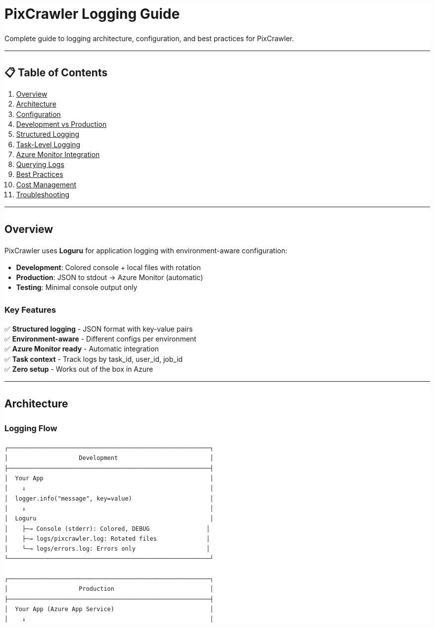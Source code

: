 # PixCrawler Logging Guide

Complete guide to logging architecture, configuration, and best practices for PixCrawler.

---

## 📋 Table of Contents

1. [Overview](#overview)
2. [Architecture](#architecture)
3. [Configuration](#configuration)
4. [Development vs Production](#development-vs-production)
5. [Structured Logging](#structured-logging)
6. [Task-Level Logging](#task-level-logging)
7. [Azure Monitor Integration](#azure-monitor-integration)
8. [Querying Logs](#querying-logs)
9. [Best Practices](#best-practices)
10. [Cost Management](#cost-management)
11. [Troubleshooting](#troubleshooting)

---

## Overview

PixCrawler uses **Loguru** for application logging with environment-aware configuration:

- **Development**: Colored console + local files with rotation
- **Production**: JSON to stdout → Azure Monitor (automatic)
- **Testing**: Minimal console output only

### Key Features

✅ **Structured logging** - JSON format with key-value pairs  
✅ **Environment-aware** - Different configs per environment  
✅ **Azure Monitor ready** - Automatic integration  
✅ **Task context** - Track logs by task_id, user_id, job_id  
✅ **Zero setup** - Works out of the box in Azure  

---

## Architecture

### Logging Flow

```
┌─────────────────────────────────────────────────────────┐
│                    Development                          │
├─────────────────────────────────────────────────────────┤
│  Your App                                               │
│    ↓                                                    │
│  logger.info("message", key=value)                      │
│    ↓                                                    │
│  Loguru                                                 │
│    ├─→ Console (stderr): Colored, DEBUG                │
│    ├─→ logs/pixcrawler.log: Rotated files              │
│    └─→ logs/errors.log: Errors only                    │
└─────────────────────────────────────────────────────────┘

┌─────────────────────────────────────────────────────────┐
│                    Production                           │
├─────────────────────────────────────────────────────────┤
│  Your App (Azure App Service)                           │
│    ↓                                                    │
```